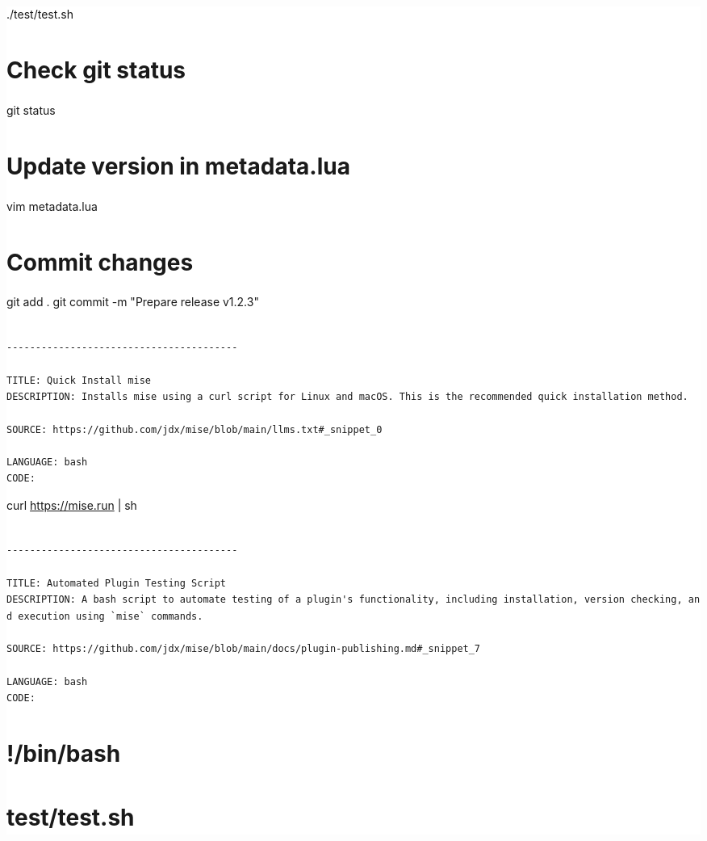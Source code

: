 ./test/test.sh

# Check git status

git status

# Update version in metadata.lua

vim metadata.lua

# Commit changes

git add .
git commit -m "Prepare release v1.2.3"

```

----------------------------------------

TITLE: Quick Install mise
DESCRIPTION: Installs mise using a curl script for Linux and macOS. This is the recommended quick installation method.

SOURCE: https://github.com/jdx/mise/blob/main/llms.txt#_snippet_0

LANGUAGE: bash
CODE:
```

curl <https://mise.run> | sh

```

----------------------------------------

TITLE: Automated Plugin Testing Script
DESCRIPTION: A bash script to automate testing of a plugin's functionality, including installation, version checking, and execution using `mise` commands.

SOURCE: https://github.com/jdx/mise/blob/main/docs/plugin-publishing.md#_snippet_7

LANGUAGE: bash
CODE:
```

# !/bin/bash

# test/test.sh

